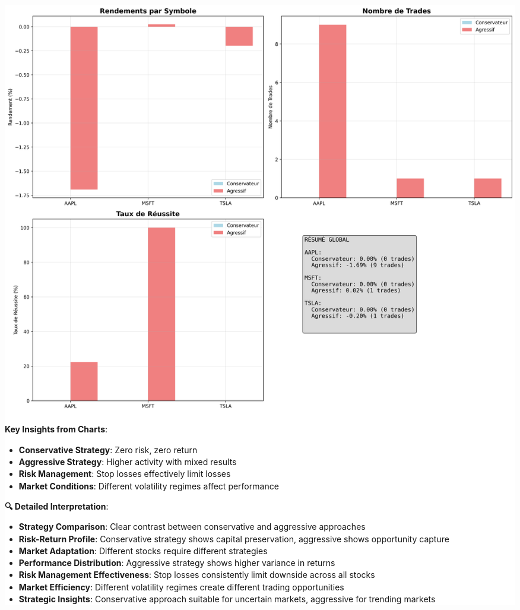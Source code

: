 ![Trading Comparison](src/images/trading_comparison_final.png)

**Key Insights from Charts**:
- **Conservative Strategy**: Zero risk, zero return
- **Aggressive Strategy**: Higher activity with mixed results
- **Risk Management**: Stop losses effectively limit losses
- **Market Conditions**: Different volatility regimes affect performance

**🔍 Detailed Interpretation**:
- **Strategy Comparison**: Clear contrast between conservative and aggressive approaches
- **Risk-Return Profile**: Conservative strategy shows capital preservation, aggressive shows opportunity capture
- **Market Adaptation**: Different stocks require different strategies
- **Performance Distribution**: Aggressive strategy shows higher variance in returns
- **Risk Management Effectiveness**: Stop losses consistently limit downside across all stocks
- **Market Efficiency**: Different volatility regimes create different trading opportunities
- **Strategic Insights**: Conservative approach suitable for uncertain markets, aggressive for trending markets
